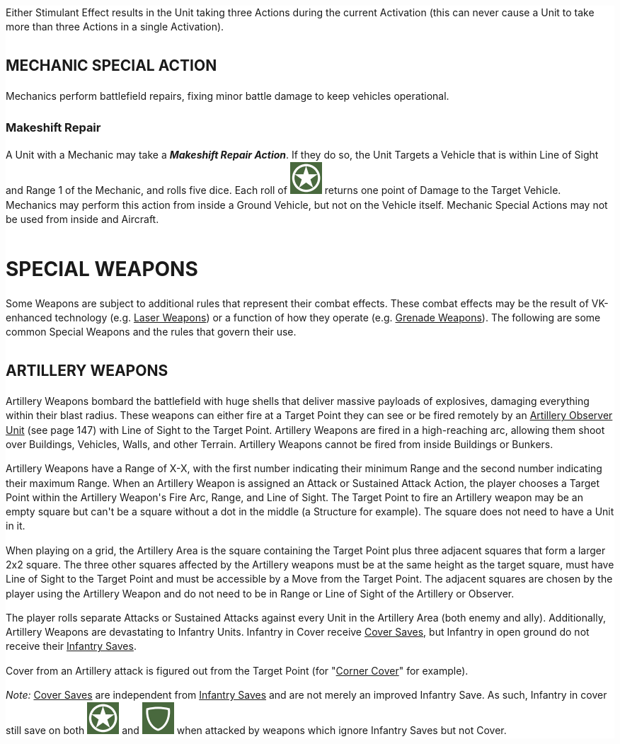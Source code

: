 Either Stimulant Effect results in the Unit taking three Actions during the current Activation (this can never cause a Unit to take more than three Actions in a single Activation).

## MECHANIC SPECIAL ACTION
Mechanics perform battlefield repairs, fixing minor battle damage to keep vehicles operational.

### Makeshift Repair
A Unit with a Mechanic may take a ***Makeshift Repair Action***. If they do so, the Unit Targets a Vehicle that is within Line of Sight and Range 1 of the Mechanic, and rolls five dice. Each roll of ![Bloc Symbol](images\die-allies-bloc.png) returns one point of Damage to the Target Vehicle. Mechanics may perform this action from inside a Ground Vehicle, but not on the Vehicle itself. Mechanic Special Actions may not be used from inside and Aircraft.

# SPECIAL WEAPONS
Some Weapons are subject to additional rules that represent their combat effects. These combat effects may be the result of VK-enhanced technology (e.g. [Laser Weapons](#laser-weapons)) or a function of how they operate (e.g. [Grenade Weapons](#grenade-weapons)). The following are some common Special Weapons and the rules that govern their use.

## ARTILLERY WEAPONS
Artillery Weapons bombard the battlefield with huge shells that deliver massive payloads of explosives, damaging everything within their blast radius. These weapons can either fire at a Target Point they can see or be fired remotely by an [Artillery Observer Unit](#artillery-observer) (see page 147) with Line of Sight to the Target Point. Artillery Weapons are fired in a high-reaching arc, allowing them shoot over Buildings, Vehicles, Walls, and other Terrain. Artillery Weapons cannot be fired from inside Buildings or Bunkers.

Artillery Weapons have a Range of X-X, with the first number indicating their minimum Range and the second number indicating their maximum Range. When an Artillery Weapon is assigned an Attack or Sustained Attack Action, the player chooses a Target Point within the Artillery Weapon's Fire Arc, Range, and Line of Sight. The Target Point to fire an Artillery weapon may be an empty square but can't be a square without a dot in the middle (a Structure for example). The square does not need to have a Unit in it.

When playing on a grid, the Artillery Area is the square containing the Target Point plus three adjacent squares that form a larger 2x2 square. The three other squares affected by the Artillery weapons must be at the same height as the target square, must have Line of Sight to the Target Point and must be accessible by a Move from the Target Point. The adjacent squares are chosen by the player using the Artillery Weapon and do not need to be in Range or Line of Sight of the Artillery or Observer.

The player rolls separate Attacks or Sustained Attacks against every Unit in the Artillery Area (both enemy and ally). Additionally, Artillery Weapons are devastating to Infantry Units. Infantry in Cover receive [Cover Saves](#cover), but Infantry in open ground do not receive their [Infantry Saves](#5-target-units-roll-saves).

Cover from an Artillery attack is figured out from the Target Point (for "[Corner Cover](#2-line-of-sight)" for example).

*Note:* [Cover Saves](#cover) are independent from [Infantry Saves](#5-target-units-roll-saves) and are not merely an improved Infantry Save. As such, Infantry in cover still save on both ![Bloc Symbol](images\die-allies-bloc.png) and ![Shield Symbol](images\die-allies-shield.png) when attacked by weapons which ignore Infantry Saves but not Cover.
